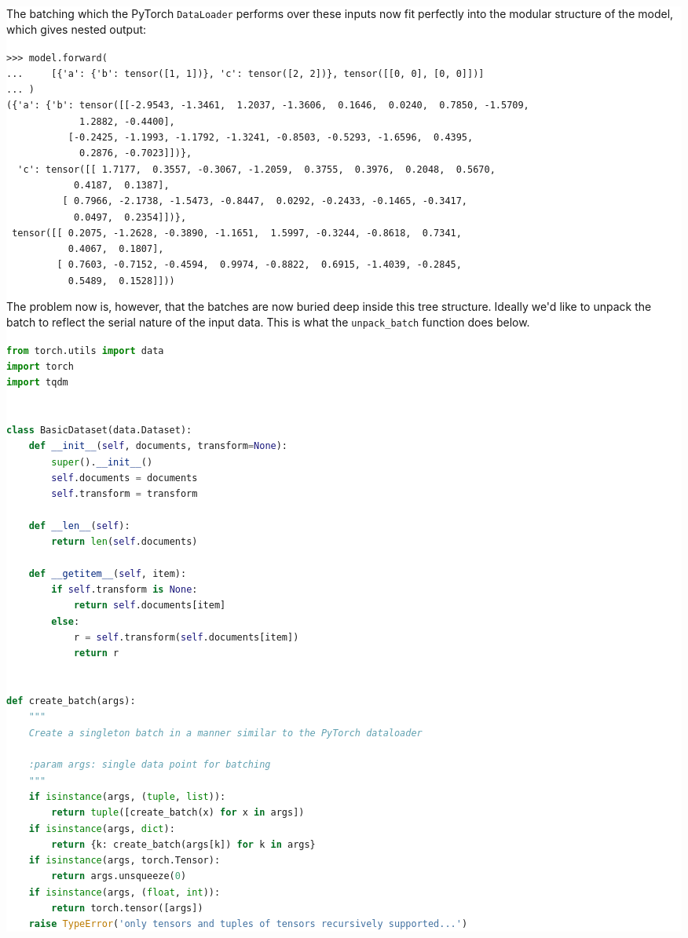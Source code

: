 The batching which the PyTorch `DataLoader` performs over these inputs now fit perfectly into the modular structure of the model, which gives nested output:

```
>>> model.forward(
...     [{'a': {'b': tensor([1, 1])}, 'c': tensor([2, 2])}, tensor([[0, 0], [0, 0]])]
... )
({'a': {'b': tensor([[-2.9543, -1.3461,  1.2037, -1.3606,  0.1646,  0.0240,  0.7850, -1.5709,
             1.2882, -0.4400],
           [-0.2425, -1.1993, -1.1792, -1.3241, -0.8503, -0.5293, -1.6596,  0.4395,
             0.2876, -0.7023]])},
  'c': tensor([[ 1.7177,  0.3557, -0.3067, -1.2059,  0.3755,  0.3976,  0.2048,  0.5670,
            0.4187,  0.1387],
          [ 0.7966, -2.1738, -1.5473, -0.8447,  0.0292, -0.2433, -0.1465, -0.3417,
            0.0497,  0.2354]])},
 tensor([[ 0.2075, -1.2628, -0.3890, -1.1651,  1.5997, -0.3244, -0.8618,  0.7341,
           0.4067,  0.1807],
         [ 0.7603, -0.7152, -0.4594,  0.9974, -0.8822,  0.6915, -1.4039, -0.2845,
           0.5489,  0.1528]]))
```


The problem now is, however, that the batches are now buried deep inside this tree structure. Ideally we'd like to unpack the batch to reflect the serial nature of the input data. This is what the `unpack_batch` function does below.  

```python
from torch.utils import data
import torch
import tqdm


class BasicDataset(data.Dataset):
    def __init__(self, documents, transform=None):
        super().__init__()
        self.documents = documents
        self.transform = transform

    def __len__(self):
        return len(self.documents)

    def __getitem__(self, item):
        if self.transform is None:
            return self.documents[item]
        else:
            r = self.transform(self.documents[item])
            return r


def create_batch(args):
    """
    Create a singleton batch in a manner similar to the PyTorch dataloader

    :param args: single data point for batching
    """
    if isinstance(args, (tuple, list)):
        return tuple([create_batch(x) for x in args])
    if isinstance(args, dict):
        return {k: create_batch(args[k]) for k in args}
    if isinstance(args, torch.Tensor):
        return args.unsqueeze(0)
    if isinstance(args, (float, int)):
        return torch.tensor([args])
    raise TypeError('only tensors and tuples of tensors recursively supported...')


```